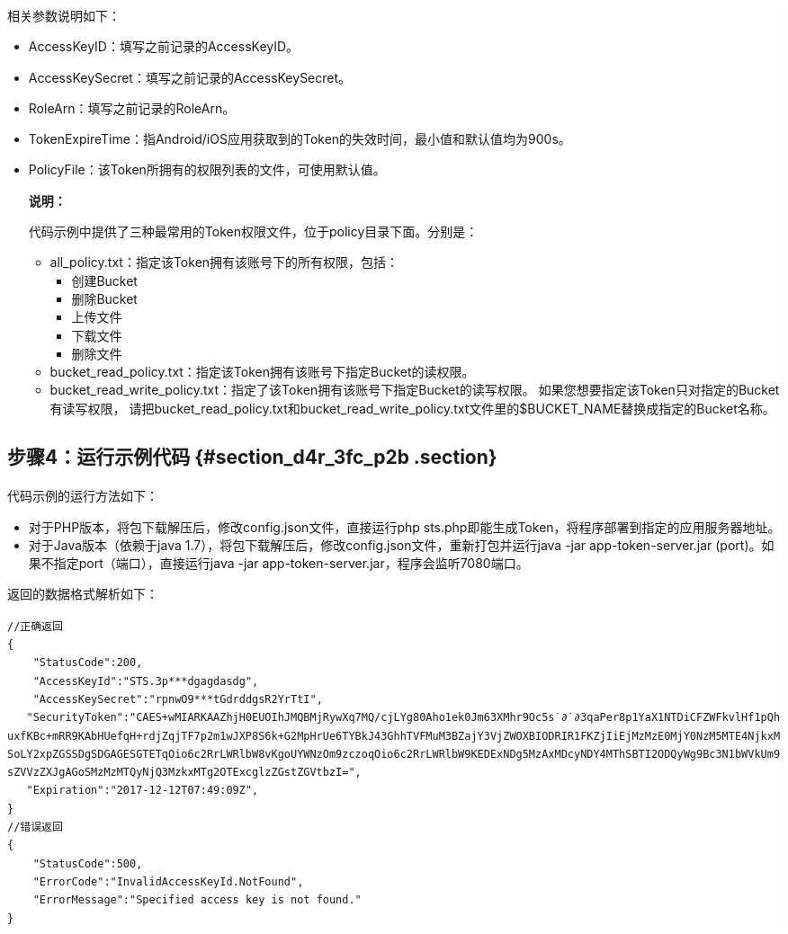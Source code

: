 相关参数说明如下：

-   AccessKeyID：填写之前记录的AccessKeyID。
-   AccessKeySecret：填写之前记录的AccessKeySecret。
-   RoleArn：填写之前记录的RoleArn。
-   TokenExpireTime：指Android/iOS应用获取到的Token的失效时间，最小值和默认值均为900s。
-   PolicyFile：该Token所拥有的权限列表的文件，可使用默认值。

    **说明：** 

    代码示例中提供了三种最常用的Token权限文件，位于policy目录下面。分别是：

    -   all\_policy.txt：指定该Token拥有该账号下的所有权限，包括：
        -   创建Bucket
        -   删除Bucket
        -   上传文件
        -   下载文件
        -   删除文件
    -   bucket\_read\_policy.txt：指定该Token拥有该账号下指定Bucket的读权限。
    -   bucket\_read\_write\_policy.txt：指定了该Token拥有该账号下指定Bucket的读写权限。
    如果您想要指定该Token只对指定的Bucket有读写权限， 请把bucket\_read\_policy.txt和bucket\_read\_write\_policy.txt文件里的$BUCKET\_NAME替换成指定的Bucket名称。


## 步骤4：运行示例代码 {#section_d4r_3fc_p2b .section}

代码示例的运行方法如下：

-   对于PHP版本，将包下载解压后，修改config.json文件，直接运行php sts.php即能生成Token，将程序部署到指定的应用服务器地址。
-   对于Java版本（依赖于java 1.7），将包下载解压后，修改config.json文件，重新打包并运行java -jar app-token-server.jar \(port\)。如果不指定port（端口），直接运行java -jar app-token-server.jar，程序会监听7080端口。

返回的数据格式解析如下：

``` {#codeblock_x7a_32h_4oe}
//正确返回
{
    "StatusCode":200,
    "AccessKeyId":"STS.3p***dgagdasdg",
    "AccessKeySecret":"rpnwO9***tGdrddgsR2YrTtI",
   "SecurityToken":"CAES+wMIARKAAZhjH0EUOIhJMQBMjRywXq7MQ/cjLYg80Aho1ek0Jm63XMhr9Oc5s˙∂˙∂3qaPer8p1YaX1NTDiCFZWFkvlHf1pQhuxfKBc+mRR9KAbHUefqH+rdjZqjTF7p2m1wJXP8S6k+G2MpHrUe6TYBkJ43GhhTVFMuM3BZajY3VjZWOXBIODRIR1FKZjIiEjMzMzE0MjY0NzM5MTE4NjkxMSoLY2xpZGSSDgSDGAGESGTETqOio6c2RrLWRlbW8vKgoUYWNzOm9zczoqOio6c2RrLWRlbW9KEDExNDg5MzAxMDcyNDY4MThSBTI2ODQyWg9Bc3N1bWVkUm9sZVVzZXJgAGoSMzMzMTQyNjQ3MzkxMTg2OTExcglzZGstZGVtbzI=",
   "Expiration":"2017-12-12T07:49:09Z",
}
//错误返回
{
    "StatusCode":500,
    "ErrorCode":"InvalidAccessKeyId.NotFound",
    "ErrorMessage":"Specified access key is not found."
}
```
